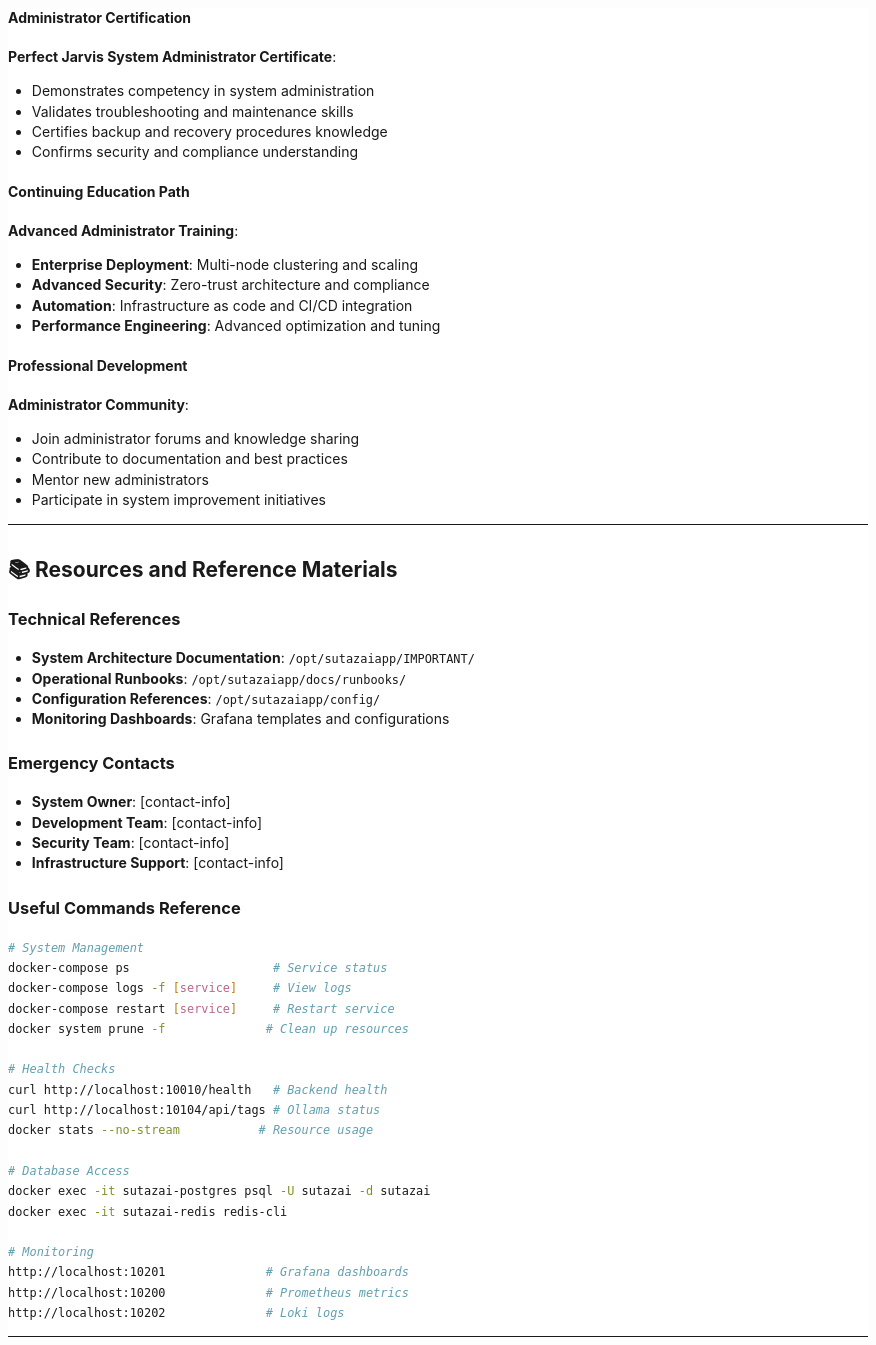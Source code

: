 #### Administrator Certification
**Perfect Jarvis System Administrator Certificate**:
- Demonstrates competency in system administration
- Validates troubleshooting and maintenance skills
- Certifies backup and recovery procedures knowledge
- Confirms security and compliance understanding

#### Continuing Education Path
**Advanced Administrator Training**:
- **Enterprise Deployment**: Multi-node clustering and scaling
- **Advanced Security**: Zero-trust architecture and compliance
- **Automation**: Infrastructure as code and CI/CD integration
- **Performance Engineering**: Advanced optimization and tuning

#### Professional Development
**Administrator Community**:
- Join administrator forums and knowledge sharing
- Contribute to documentation and best practices
- Mentor new administrators
- Participate in system improvement initiatives

---

## 📚 Resources and Reference Materials

### Technical References
- **System Architecture Documentation**: `/opt/sutazaiapp/IMPORTANT/`
- **Operational Runbooks**: `/opt/sutazaiapp/docs/runbooks/`
- **Configuration References**: `/opt/sutazaiapp/config/`
- **Monitoring Dashboards**: Grafana templates and configurations

### Emergency Contacts
- **System Owner**: [contact-info]
- **Development Team**: [contact-info]  
- **Security Team**: [contact-info]
- **Infrastructure Support**: [contact-info]

### Useful Commands Reference
```bash
# System Management
docker-compose ps                    # Service status
docker-compose logs -f [service]     # View logs
docker-compose restart [service]     # Restart service
docker system prune -f              # Clean up resources

# Health Checks
curl http://localhost:10010/health   # Backend health
curl http://localhost:10104/api/tags # Ollama status
docker stats --no-stream           # Resource usage

# Database Access
docker exec -it sutazai-postgres psql -U sutazai -d sutazai
docker exec -it sutazai-redis redis-cli

# Monitoring
http://localhost:10201              # Grafana dashboards
http://localhost:10200              # Prometheus metrics
http://localhost:10202              # Loki logs
```

---